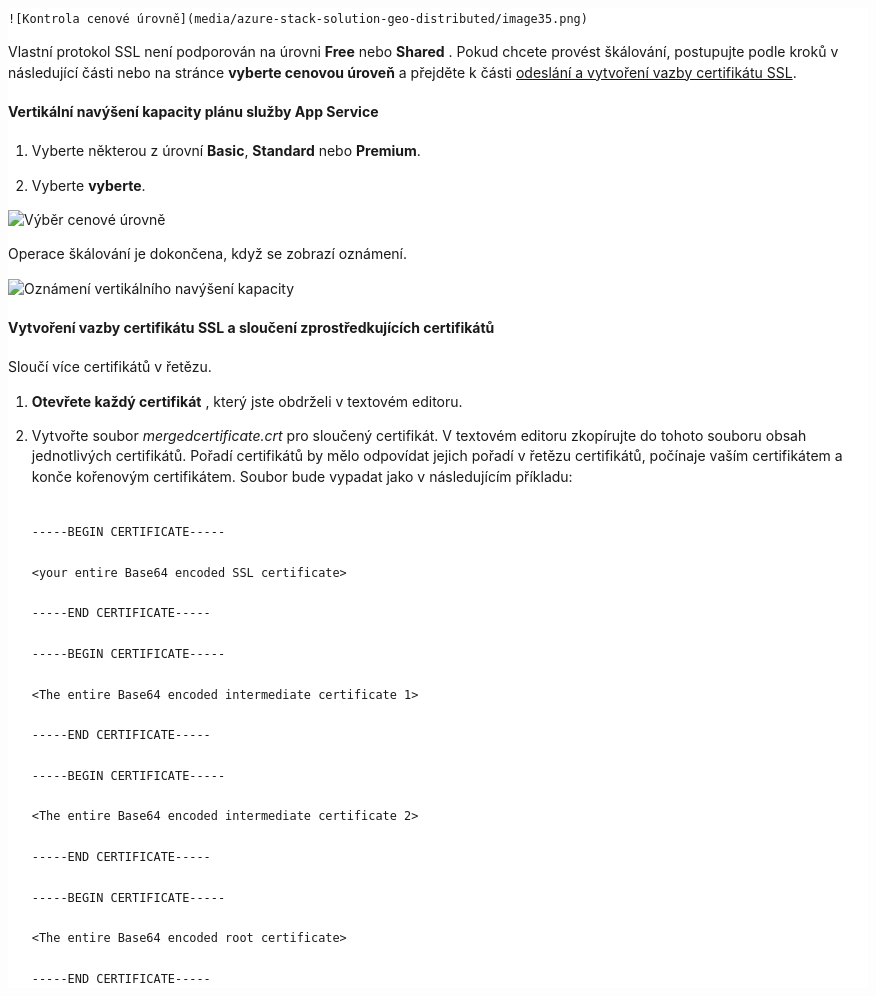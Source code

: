     ![Kontrola cenové úrovně](media/azure-stack-solution-geo-distributed/image35.png)

Vlastní protokol SSL není podporován na úrovni **Free** nebo **Shared** . Pokud chcete provést škálování, postupujte podle kroků v následující části nebo na stránce **vyberte cenovou úroveň** a přejděte k části [odeslání a vytvoření vazby certifikátu SSL](https://docs.microsoft.com/azure/app-service/app-service-web-tutorial-custom-ssl).

#### <a name="scale-up-your-app-service-plan"></a>Vertikální navýšení kapacity plánu služby App Service

1.  Vyberte některou z úrovní **Basic**, **Standard** nebo **Premium**.

2.  Vyberte **vyberte**.

![Výběr cenové úrovně](media/azure-stack-solution-geo-distributed/image36.png)

Operace škálování je dokončena, když se zobrazí oznámení.

![Oznámení vertikálního navýšení kapacity](media/azure-stack-solution-geo-distributed/image37.png)

#### <a name="bind-your-ssl-certificate-and-merge-intermediate-certificates"></a>Vytvoření vazby certifikátu SSL a sloučení zprostředkujících certifikátů

Sloučí více certifikátů v řetězu.

1. **Otevřete každý certifikát** , který jste obdrželi v textovém editoru.

2. Vytvořte soubor *mergedcertificate.crt* pro sloučený certifikát. V textovém editoru zkopírujte do tohoto souboru obsah jednotlivých certifikátů. Pořadí certifikátů by mělo odpovídat jejich pořadí v řetězu certifikátů, počínaje vaším certifikátem a konče kořenovým certifikátem. Soubor bude vypadat jako v následujícím příkladu:

    ```Text

    -----BEGIN CERTIFICATE-----

    <your entire Base64 encoded SSL certificate>

    -----END CERTIFICATE-----

    -----BEGIN CERTIFICATE-----

    <The entire Base64 encoded intermediate certificate 1>

    -----END CERTIFICATE-----

    -----BEGIN CERTIFICATE-----

    <The entire Base64 encoded intermediate certificate 2>

    -----END CERTIFICATE-----

    -----BEGIN CERTIFICATE-----

    <The entire Base64 encoded root certificate>

    -----END CERTIFICATE-----
    ```
